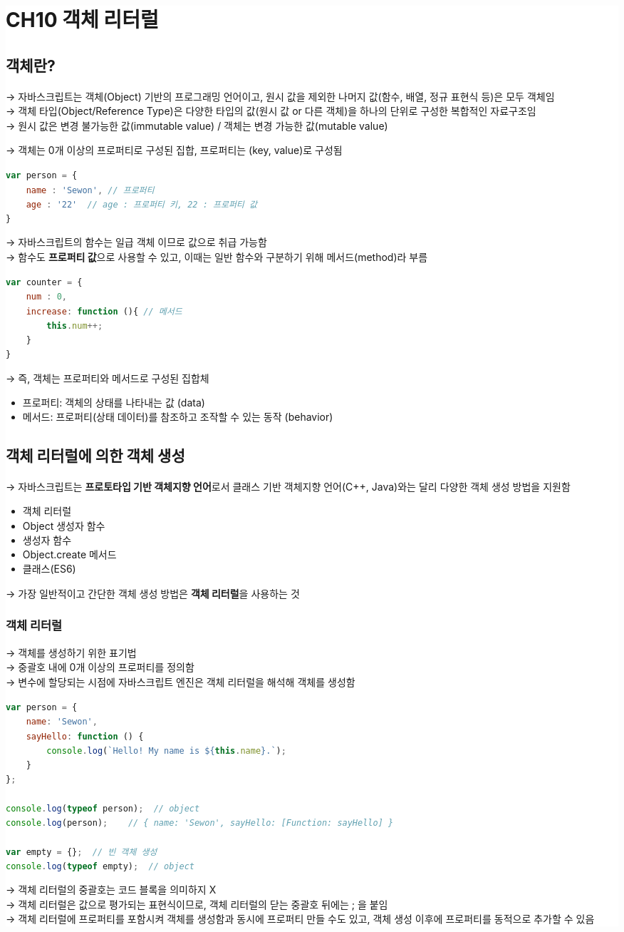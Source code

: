 # CH10 객체 리터럴

## 객체란?
→ 자바스크립트는 객체(Object) 기반의 프로그래밍 언어이고, 원시 값을 제외한 나머지 값(함수, 배열, 정규 표현식 등)은 모두 객체임   
→ 객체 타입(Object/Reference Type)은 다양한 타입의 값(원시 값 or 다른 객체)을 하나의 단위로 구성한 복합적인 자료구조임   
→ 원시 값은 변경 불가능한 값(immutable value) / 객체는 변경 가능한 값(mutable value)   

→ 객체는 0개 이상의 프로퍼티로 구성된 집합, 프로퍼티는 (key, value)로 구성됨   
```javascript
var person = {
    name : 'Sewon', // 프로퍼티 
    age : '22'  // age : 프로퍼티 키, 22 : 프로퍼티 값  
}
```

→ 자바스크립트의 함수는 일급 객체 이므로 값으로 취급 가능함   
→ 함수도 **프로퍼티 값**으로 사용할 수 있고, 이때는 일반 함수와 구분하기 위해 메서드(method)라 부름   
```javascript
var counter = {
    num : 0,   
    increase: function (){ // 메서드   
        this.num++;
    }
}
```

→ 즉, 객체는 프로퍼티와 메서드로 구성된 집합체
- 프로퍼티: 객체의 상태를 나타내는 값 (data)
- 메서드: 프로퍼티(상태 데이터)를 참조하고 조작할 수 있는 동작 (behavior)   

## 객체 리터럴에 의한 객체 생성
→ 자바스크립트는 **프로토타입 기반 객체지향 언어**로서 클래스 기반 객체지향 언어(C++, Java)와는 달리 다양한 객체 생성 방법을 지원함   
- 객체 리터럴
- Object 생성자 함수
- 생성자 함수
- Object.create 메서드
- 클래스(ES6)

→ 가장 일반적이고 간단한 객체 생성 방법은 **객체 리터럴**을 사용하는 것   

### 객체 리터럴
→ 객체를 생성하기 위한 표기법    
→ 중괄호 내에 0개 이상의 프로퍼티를 정의함   
→ 변수에 할당되는 시점에 자바스크립트 엔진은 객체 리터럴을 해석해 객체를 생성함   
```javascript
var person = {
    name: 'Sewon',
    sayHello: function () {
        console.log(`Hello! My name is ${this.name}.`);
    }
};

console.log(typeof person);  // object
console.log(person);    // { name: 'Sewon', sayHello: [Function: sayHello] }

var empty = {};  // 빈 객체 생성 
console.log(typeof empty);  // object 
```
→ 객체 리터럴의 중괄호는 코드 블록을 의미하지 X   
→ 객체 리터럴은 값으로 평가되는 표현식이므로, 객체 리터럴의 닫는 중괄호 뒤에는 ; 을 붙임   
→ 객체 리터럴에 프로퍼티를 포함시켜 객체를 생성함과 동시에 프로퍼티 만들 수도 있고, 객체 생성 이후에 프로퍼티를 동적으로 추가할 수 있음   
